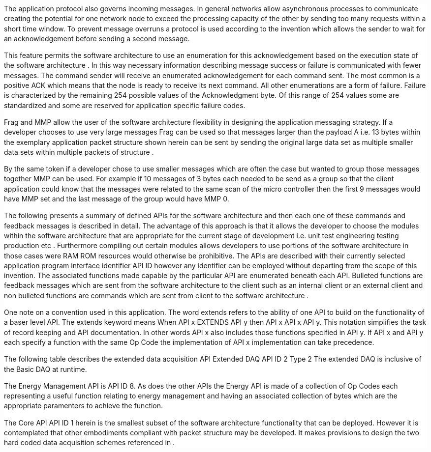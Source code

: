 The application protocol also governs incoming messages. In general networks allow asynchronous processes to communicate creating the potential for one network node to exceed the processing capacity of the other by sending too many requests within a short time window. To prevent message overruns a protocol is used according to the invention which allows the sender to wait for an acknowledgement before sending a second message.

This feature permits the software architecture to use an enumeration for this acknowledgement based on the execution state of the software architecture . In this way necessary information describing message success or failure is communicated with fewer messages. The command sender will receive an enumerated acknowledgement for each command sent. The most common is a positive ACK which means that the node is ready to receive its next command. All other enumerations are a form of failure. Failure is characterized by the remaining 254 possible values of the Acknowledgment byte. Of this range of 254 values some are standardized and some are reserved for application specific failure codes.

Frag and MMP allow the user of the software architecture flexibility in designing the application messaging strategy. If a developer chooses to use very large messages Frag can be used so that messages larger than the payload A i.e. 13 bytes within the exemplary application packet structure shown herein can be sent by sending the original large data set as multiple smaller data sets within multiple packets of structure .

By the same token if a developer chose to use smaller messages which are often the case but wanted to group those messages together MMP can be used. For example if 10 messages of 3 bytes each needed to be send as a group so that the client application could know that the messages were related to the same scan of the micro controller then the first 9 messages would have MMP set and the last message of the group would have MMP 0.

The following presents a summary of defined APIs for the software architecture and then each one of these commands and feedback messages is described in detail. The advantage of this approach is that it allows the developer to choose the modules within the software architecture that are appropriate for the current stage of development i.e. unit test engineering testing production etc . Furthermore compiling out certain modules allows developers to use portions of the software architecture in those cases were RAM ROM resources would otherwise be prohibitive. The APIs are described with their currently selected application program interface identifier API ID however any identifier can be employed without departing from the scope of this invention. The associated functions made capable by the particular API are enumerated beneath each API. Bulleted functions are feedback messages which are sent from the software architecture to the client such as an internal client or an external client and non bulleted functions are commands which are sent from client to the software architecture .

One note on a convention used in this application. The word extends refers to the ability of one API to build on the functionality of a baser level API. The extends keyword means When API x EXTENDS API y then API x API x API y. This notation simplifies the task of record keeping and API documentation. In other words API x also includes those functions specified in API y. If API x and API y each specify a function with the same Op Code the implementation of API x implementation can take precedence.

The following table describes the extended data acquisition API Extended DAQ API ID 2 Type 2 The extended DAQ is inclusive of the Basic DAQ at runtime.

The Energy Management API is API ID 8. As does the other APIs the Energy API is made of a collection of Op Codes each representing a useful function relating to energy management and having an associated collection of bytes which are the appropriate paramenters to achieve the function.

The Core API API ID 1 herein is the smallest subset of the software architecture functionality that can be deployed. However it is contemplated that other embodiments compliant with packet structure may be developed. It makes provisions to design the two hard coded data acquisition schemes referenced in .

